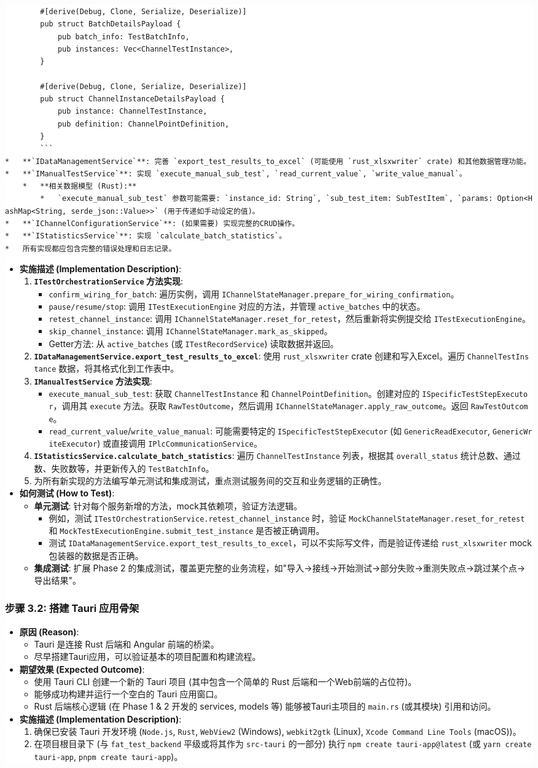             #[derive(Debug, Clone, Serialize, Deserialize)]
            pub struct BatchDetailsPayload {
                pub batch_info: TestBatchInfo,
                pub instances: Vec<ChannelTestInstance>,
            }

            #[derive(Debug, Clone, Serialize, Deserialize)]
            pub struct ChannelInstanceDetailsPayload {
                pub instance: ChannelTestInstance,
                pub definition: ChannelPointDefinition,
            }
            ```
    *   **`IDataManagementService`**: 完善 `export_test_results_to_excel` (可能使用 `rust_xlsxwriter` crate) 和其他数据管理功能。
    *   **`IManualTestService`**: 实现 `execute_manual_sub_test`, `read_current_value`, `write_value_manual`。
        *   **相关数据模型 (Rust):**
            *   `execute_manual_sub_test` 参数可能需要: `instance_id: String`, `sub_test_item: SubTestItem`, `params: Option<HashMap<String, serde_json::Value>>` (用于传递如手动设定的值)。
    *   **`IChannelConfigurationService`**: (如果需要) 实现完整的CRUD操作。
    *   **`IStatisticsService`**: 实现 `calculate_batch_statistics`。
    *   所有实现都应包含完整的错误处理和日志记录。
*   **实施描述 (Implementation Description)**:
    1.  **`ITestOrchestrationService` 方法实现**:
        *   `confirm_wiring_for_batch`: 遍历实例，调用 `IChannelStateManager.prepare_for_wiring_confirmation`。
        *   `pause/resume/stop`: 调用 `ITestExecutionEngine` 对应的方法，并管理 `active_batches` 中的状态。
        *   `retest_channel_instance`: 调用 `IChannelStateManager.reset_for_retest`，然后重新将实例提交给 `ITestExecutionEngine`。
        *   `skip_channel_instance`: 调用 `IChannelStateManager.mark_as_skipped`。
        *   Getter方法: 从 `active_batches` (或 `ITestRecordService`) 读取数据并返回。
    2.  **`IDataManagementService.export_test_results_to_excel`**: 使用 `rust_xlsxwriter` crate 创建和写入Excel。遍历 `ChannelTestInstance` 数据，将其格式化到工作表中。
    3.  **`IManualTestService` 方法实现**:
        *   `execute_manual_sub_test`: 获取 `ChannelTestInstance` 和 `ChannelPointDefinition`。创建对应的 `ISpecificTestStepExecutor`，调用其 `execute` 方法。获取 `RawTestOutcome`，然后调用 `IChannelStateManager.apply_raw_outcome`。返回 `RawTestOutcome`。
        *   `read_current_value`/`write_value_manual`: 可能需要特定的 `ISpecificTestStepExecutor` (如 `GenericReadExecutor`, `GenericWriteExecutor`) 或直接调用 `IPlcCommunicationService`。
    4.  **`IStatisticsService.calculate_batch_statistics`**: 遍历 `ChannelTestInstance` 列表，根据其 `overall_status` 统计总数、通过数、失败数等，并更新传入的 `TestBatchInfo`。
    5.  为所有新实现的方法编写单元测试和集成测试，重点测试服务间的交互和业务逻辑的正确性。
*   **如何测试 (How to Test)**:
    *   **单元测试**: 针对每个服务新增的方法，mock其依赖项，验证方法逻辑。
        *   例如，测试 `ITestOrchestrationService.retest_channel_instance` 时，验证 `MockChannelStateManager.reset_for_retest` 和 `MockTestExecutionEngine.submit_test_instance` 是否被正确调用。
        *   测试 `IDataManagementService.export_test_results_to_excel`，可以不实际写文件，而是验证传递给 `rust_xlsxwriter` mock 包装器的数据是否正确。
    *   **集成测试**: 扩展 Phase 2 的集成测试，覆盖更完整的业务流程，如"导入->接线->开始测试->部分失败->重测失败点->跳过某个点->导出结果"。

### 步骤 3.2: 搭建 Tauri 应用骨架

*   **原因 (Reason)**:
    *   Tauri 是连接 Rust 后端和 Angular 前端的桥梁。
    *   尽早搭建Tauri应用，可以验证基本的项目配置和构建流程。
*   **期望效果 (Expected Outcome)**:
    *   使用 Tauri CLI 创建一个新的 Tauri 项目 (其中包含一个简单的 Rust 后端和一个Web前端的占位符)。
    *   能够成功构建并运行一个空白的 Tauri 应用窗口。
    *   Rust 后端核心逻辑 (在 Phase 1 & 2 开发的 services, models 等) 能够被Tauri主项目的 `main.rs` (或其模块) 引用和访问。
*   **实施描述 (Implementation Description)**:
    1.  确保已安装 Tauri 开发环境 (`Node.js`, `Rust`, `WebView2` (Windows), `webkit2gtk` (Linux), `Xcode Command Line Tools` (macOS))。
    2.  在项目根目录下 (与 `fat_test_backend` 平级或将其作为 `src-tauri` 的一部分) 执行 `npm create tauri-app@latest` (或 `yarn create tauri-app`, `pnpm create tauri-app`)。